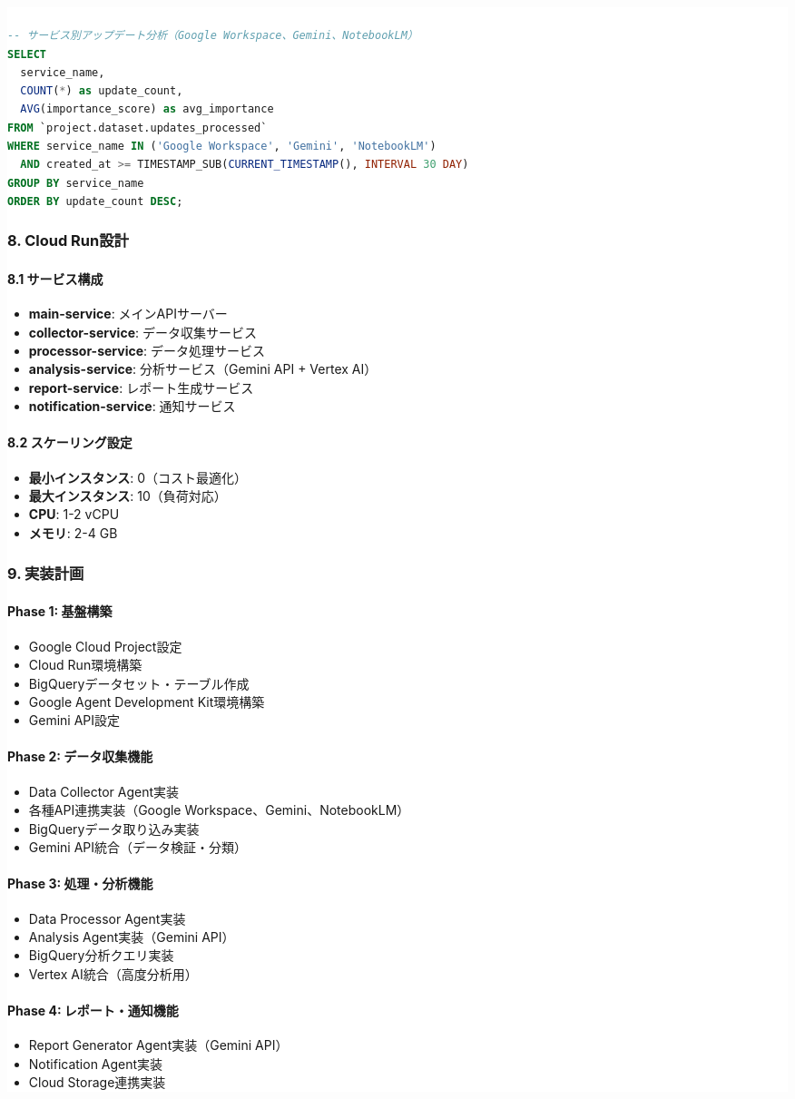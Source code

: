 ```sql

-- サービス別アップデート分析（Google Workspace、Gemini、NotebookLM）
SELECT 
  service_name,
  COUNT(*) as update_count,
  AVG(importance_score) as avg_importance
FROM `project.dataset.updates_processed`
WHERE service_name IN ('Google Workspace', 'Gemini', 'NotebookLM')
  AND created_at >= TIMESTAMP_SUB(CURRENT_TIMESTAMP(), INTERVAL 30 DAY)
GROUP BY service_name
ORDER BY update_count DESC;
```

### 8. Cloud Run設計

#### 8.1 サービス構成
- **main-service**: メインAPIサーバー
- **collector-service**: データ収集サービス
- **processor-service**: データ処理サービス
- **analysis-service**: 分析サービス（Gemini API + Vertex AI）
- **report-service**: レポート生成サービス
- **notification-service**: 通知サービス

#### 8.2 スケーリング設定
- **最小インスタンス**: 0（コスト最適化）
- **最大インスタンス**: 10（負荷対応）
- **CPU**: 1-2 vCPU
- **メモリ**: 2-4 GB

### 9. 実装計画

#### Phase 1: 基盤構築
- Google Cloud Project設定
- Cloud Run環境構築
- BigQueryデータセット・テーブル作成
- Google Agent Development Kit環境構築
- Gemini API設定

#### Phase 2: データ収集機能
- Data Collector Agent実装
- 各種API連携実装（Google Workspace、Gemini、NotebookLM）
- BigQueryデータ取り込み実装
- Gemini API統合（データ検証・分類）

#### Phase 3: 処理・分析機能
- Data Processor Agent実装
- Analysis Agent実装（Gemini API）
- BigQuery分析クエリ実装
- Vertex AI統合（高度分析用）

#### Phase 4: レポート・通知機能
- Report Generator Agent実装（Gemini API）
- Notification Agent実装
- Cloud Storage連携実装
